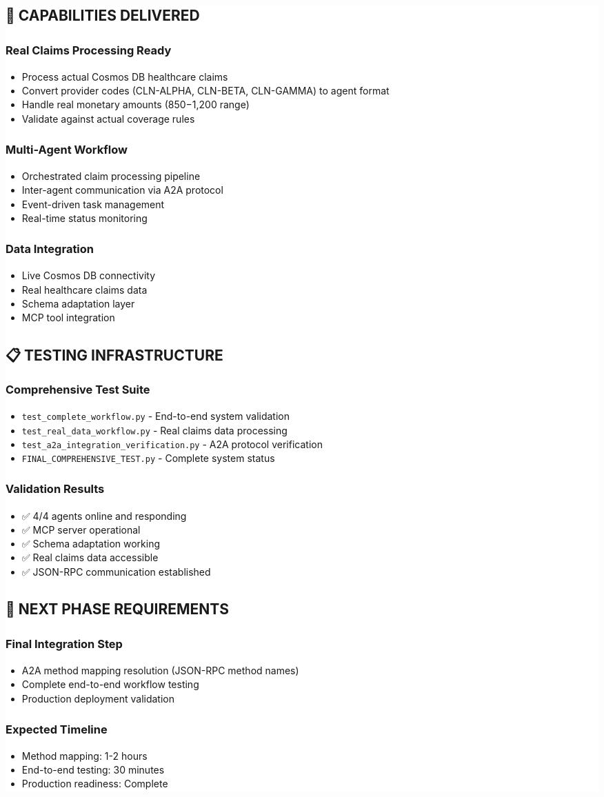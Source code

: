## 🚀 CAPABILITIES DELIVERED

### Real Claims Processing Ready
- Process actual Cosmos DB healthcare claims
- Convert provider codes (CLN-ALPHA, CLN-BETA, CLN-GAMMA) to agent format
- Handle real monetary amounts ($850-$1,200 range)
- Validate against actual coverage rules

### Multi-Agent Workflow
- Orchestrated claim processing pipeline
- Inter-agent communication via A2A protocol
- Event-driven task management
- Real-time status monitoring

### Data Integration
- Live Cosmos DB connectivity
- Real healthcare claims data
- Schema adaptation layer
- MCP tool integration

## 📋 TESTING INFRASTRUCTURE

### Comprehensive Test Suite
- `test_complete_workflow.py` - End-to-end system validation
- `test_real_data_workflow.py` - Real claims data processing
- `test_a2a_integration_verification.py` - A2A protocol verification
- `FINAL_COMPREHENSIVE_TEST.py` - Complete system status

### Validation Results
- ✅ 4/4 agents online and responding
- ✅ MCP server operational
- ✅ Schema adaptation working
- ✅ Real claims data accessible
- ✅ JSON-RPC communication established

## 🔧 NEXT PHASE REQUIREMENTS

### Final Integration Step
- A2A method mapping resolution (JSON-RPC method names)
- Complete end-to-end workflow testing
- Production deployment validation

### Expected Timeline
- Method mapping: 1-2 hours
- End-to-end testing: 30 minutes  
- Production readiness: Complete
